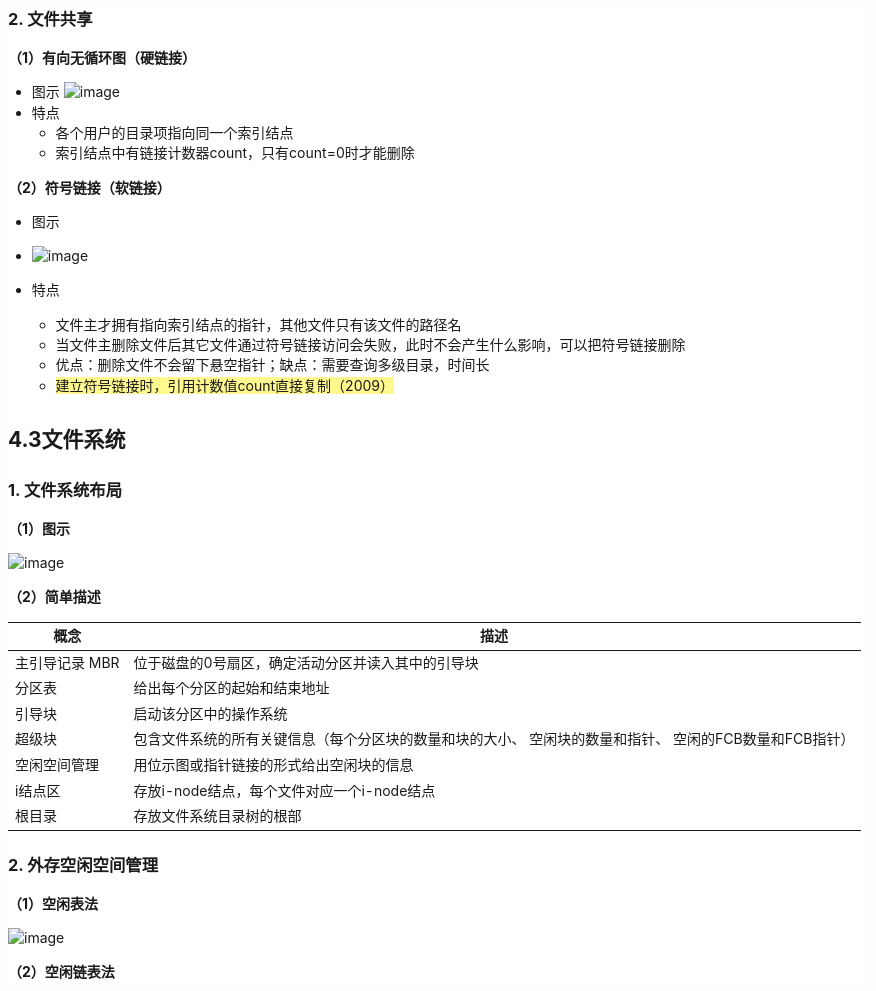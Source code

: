
### 2. 文件共享

**（1）有向无循环图（硬链接）**
- 图示
![image](https://gitee.com/yao_yi_feng/fighouse/raw/master/img/408/%E6%93%8D%E4%BD%9C%E7%B3%BB%E7%BB%9F/202402221725149.webp?width=600#center)
- 特点
    - 各个用户的目录项指向同一个索引结点
    - 索引结点中有链接计数器count，只有count=0时才能删除

**（2）符号链接（软链接）**
- 图示
- ![image](https://gitee.com/yao_yi_feng/fighouse/raw/master/img/408/%E6%93%8D%E4%BD%9C%E7%B3%BB%E7%BB%9F/202402221725096.webp)

- 特点
    - 文件主才拥有指向索引结点的指针，其他文件只有该文件的路径名
    - 当文件主删除文件后其它文件通过符号链接访问会失败，此时不会产生什么影响，可以把符号链接删除
    - 优点：删除文件不会留下悬空指针；缺点：需要查询多级目录，时间长
    - <span style="background:#fff88f">建立符号链接时，引用计数值count直接复制（2009）</span>

## 4.3文件系统

### 1. 文件系统布局

**（1）图示**
 
![image](https://gitee.com/yao_yi_feng/fighouse/raw/master/img/408/%E6%93%8D%E4%BD%9C%E7%B3%BB%E7%BB%9F/202402221658785.webp?width=600#center)

**（2）简单描述**

| 概念 | 描述 |
| ---- | ---- |
| 主引导记录 MBR | 位于磁盘的0号扇区，确定活动分区并读入其中的引导块 |
| 分区表 | 给出每个分区的起始和结束地址 |
| 引导块 | 启动该分区中的操作系统 |
| 超级块 | 包含文件系统的所有关键信息（每个分区块的数量和块的大小、 空闲块的数量和指针、 空闲的FCB数量和FCB指针） |
| 空闲空间管理 | 用位示图或指针链接的形式给出空闲块的信息 |
| i结点区 | 存放i-node结点，每个文件对应一个i-node结点 |
| 根目录 | 存放文件系统目录树的根部 |

### 2. 外存空闲空间管理

**（1）空闲表法**

 ![image](https://gitee.com/yao_yi_feng/fighouse/raw/master/img/408/%E6%93%8D%E4%BD%9C%E7%B3%BB%E7%BB%9F/202402221725669.webp)

**（2）空闲链表法**

